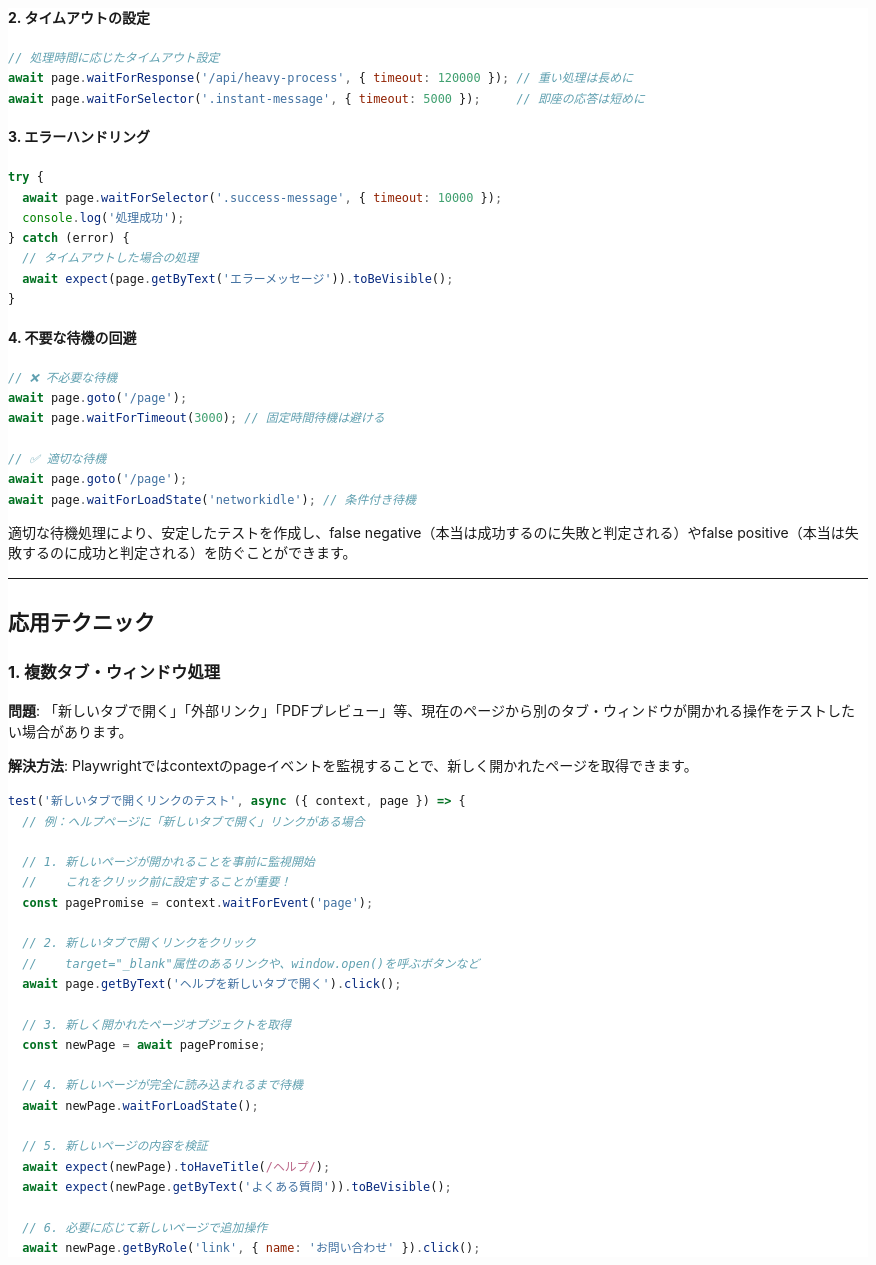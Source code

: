 #### 2. タイムアウトの設定
```javascript
// 処理時間に応じたタイムアウト設定
await page.waitForResponse('/api/heavy-process', { timeout: 120000 }); // 重い処理は長めに
await page.waitForSelector('.instant-message', { timeout: 5000 });     // 即座の応答は短めに
```

#### 3. エラーハンドリング
```javascript
try {
  await page.waitForSelector('.success-message', { timeout: 10000 });
  console.log('処理成功');
} catch (error) {
  // タイムアウトした場合の処理
  await expect(page.getByText('エラーメッセージ')).toBeVisible();
}
```

#### 4. 不要な待機の回避
```javascript
// ❌ 不必要な待機
await page.goto('/page');
await page.waitForTimeout(3000); // 固定時間待機は避ける

// ✅ 適切な待機
await page.goto('/page');
await page.waitForLoadState('networkidle'); // 条件付き待機
```

適切な待機処理により、安定したテストを作成し、false negative（本当は成功するのに失敗と判定される）やfalse positive（本当は失敗するのに成功と判定される）を防ぐことができます。

---

## 応用テクニック

### 1. 複数タブ・ウィンドウ処理

**問題**: 「新しいタブで開く」「外部リンク」「PDFプレビュー」等、現在のページから別のタブ・ウィンドウが開かれる操作をテストしたい場合があります。

**解決方法**: Playwrightではcontextのpageイベントを監視することで、新しく開かれたページを取得できます。

```javascript
test('新しいタブで開くリンクのテスト', async ({ context, page }) => {
  // 例：ヘルプページに「新しいタブで開く」リンクがある場合

  // 1. 新しいページが開かれることを事前に監視開始
  //    これをクリック前に設定することが重要！
  const pagePromise = context.waitForEvent('page');

  // 2. 新しいタブで開くリンクをクリック
  //    target="_blank"属性のあるリンクや、window.open()を呼ぶボタンなど
  await page.getByText('ヘルプを新しいタブで開く').click();

  // 3. 新しく開かれたページオブジェクトを取得
  const newPage = await pagePromise;

  // 4. 新しいページが完全に読み込まれるまで待機
  await newPage.waitForLoadState();

  // 5. 新しいページの内容を検証
  await expect(newPage).toHaveTitle(/ヘルプ/);
  await expect(newPage.getByText('よくある質問')).toBeVisible();

  // 6. 必要に応じて新しいページで追加操作
  await newPage.getByRole('link', { name: 'お問い合わせ' }).click();
```
